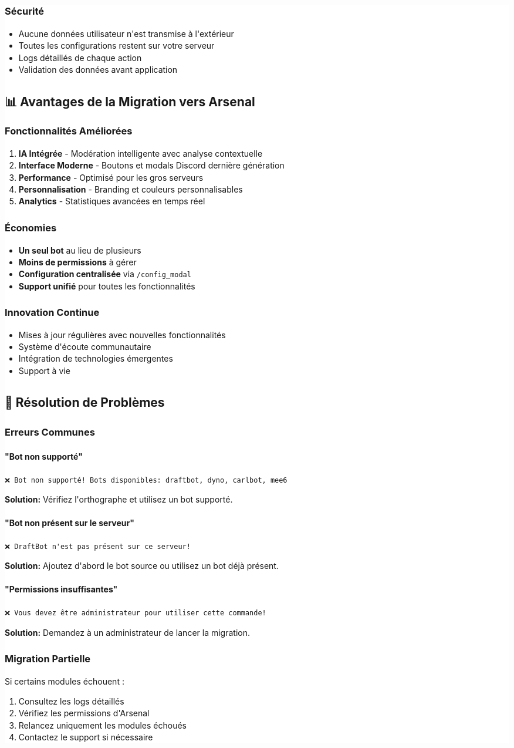 ### **Sécurité**
- Aucune données utilisateur n'est transmise à l'extérieur
- Toutes les configurations restent sur votre serveur
- Logs détaillés de chaque action
- Validation des données avant application

## 📊 Avantages de la Migration vers Arsenal

### **Fonctionnalités Améliorées**
1. **IA Intégrée** - Modération intelligente avec analyse contextuelle
2. **Interface Moderne** - Boutons et modals Discord dernière génération
3. **Performance** - Optimisé pour les gros serveurs
4. **Personnalisation** - Branding et couleurs personnalisables
5. **Analytics** - Statistiques avancées en temps réel

### **Économies**
- **Un seul bot** au lieu de plusieurs
- **Moins de permissions** à gérer
- **Configuration centralisée** via `/config_modal`
- **Support unifié** pour toutes les fonctionnalités

### **Innovation Continue**
- Mises à jour régulières avec nouvelles fonctionnalités
- Système d'écoute communautaire
- Intégration de technologies émergentes
- Support à vie

## 🚨 Résolution de Problèmes

### **Erreurs Communes**

#### **"Bot non supporté"**
```
❌ Bot non supporté! Bots disponibles: draftbot, dyno, carlbot, mee6
```
**Solution:** Vérifiez l'orthographe et utilisez un bot supporté.

#### **"Bot non présent sur le serveur"**
```
❌ DraftBot n'est pas présent sur ce serveur!
```
**Solution:** Ajoutez d'abord le bot source ou utilisez un bot déjà présent.

#### **"Permissions insuffisantes"**
```
❌ Vous devez être administrateur pour utiliser cette commande!
```
**Solution:** Demandez à un administrateur de lancer la migration.

### **Migration Partielle**
Si certains modules échouent :
1. Consultez les logs détaillés
2. Vérifiez les permissions d'Arsenal
3. Relancez uniquement les modules échoués
4. Contactez le support si nécessaire
